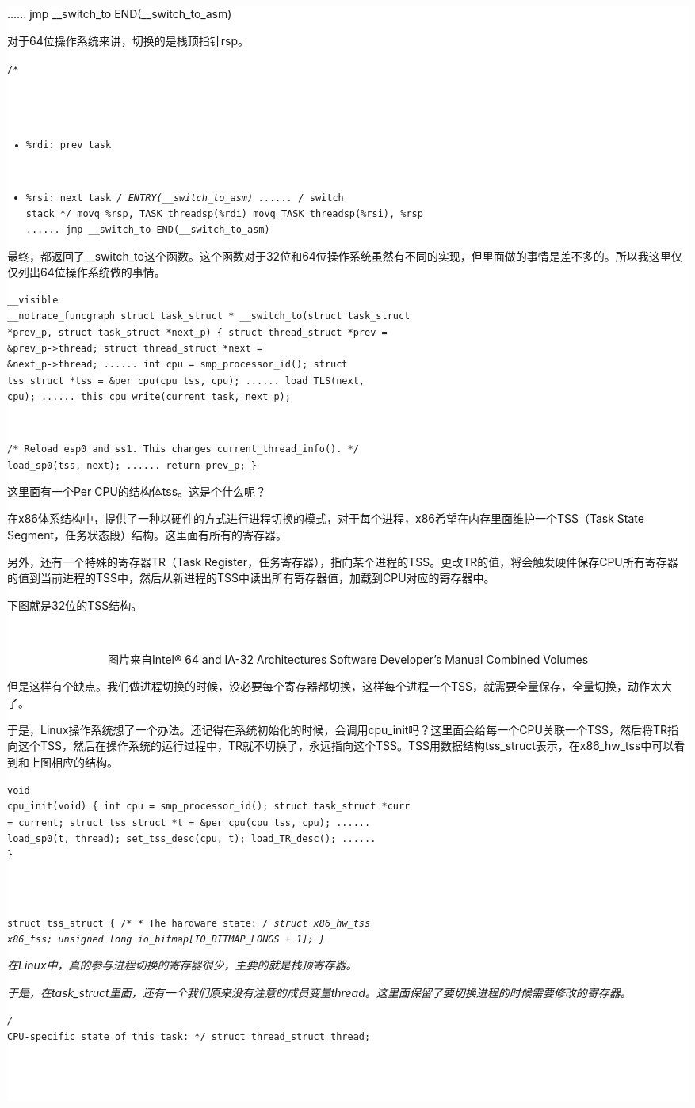 ......
	jmp	__switch_to
END(__switch_to_asm)
</code></pre><p>对于64位操作系统来讲，切换的是栈顶指针rsp。</p><pre><code>/*
 * %rdi: prev task
 * %rsi: next task
 */
ENTRY(__switch_to_asm)
......
	/* switch stack */
	movq	%rsp, TASK_threadsp(%rdi)
	movq	TASK_threadsp(%rsi), %rsp
......
	jmp	__switch_to
END(__switch_to_asm)
</code></pre><p>最终，都返回了__switch_to这个函数。这个函数对于32位和64位操作系统虽然有不同的实现，但里面做的事情是差不多的。所以我这里仅仅列出64位操作系统做的事情。</p><pre><code>__visible __notrace_funcgraph struct task_struct *
__switch_to(struct task_struct *prev_p, struct task_struct *next_p)
{
	struct thread_struct *prev = &amp;prev_p-&gt;thread;
	struct thread_struct *next = &amp;next_p-&gt;thread;
......
	int cpu = smp_processor_id();
	struct tss_struct *tss = &amp;per_cpu(cpu_tss, cpu);
......
	load_TLS(next, cpu);
......
	this_cpu_write(current_task, next_p);


	/* Reload esp0 and ss1.  This changes current_thread_info(). */
	load_sp0(tss, next);
......
	return prev_p;
}
</code></pre><p>这里面有一个Per CPU的结构体tss。这是个什么呢？</p><p>在x86体系结构中，提供了一种以硬件的方式进行进程切换的模式，对于每个进程，x86希望在内存里面维护一个TSS（Task State Segment，任务状态段）结构。这里面有所有的寄存器。</p><p>另外，还有一个特殊的寄存器TR（Task Register，任务寄存器），指向某个进程的TSS。更改TR的值，将会触发硬件保存CPU所有寄存器的值到当前进程的TSS中，然后从新进程的TSS中读出所有寄存器值，加载到CPU对应的寄存器中。</p><p>下图就是32位的TSS结构。</p><p><img src="https://static001.geekbang.org/resource/image/df/64/dfa9762cfec16822ec74d53350db4664.png" alt=""></p><center><span class="reference">图片来自Intel® 64 and IA-32 Architectures Software Developer’s Manual Combined Volumes</span></center><p>但是这样有个缺点。我们做进程切换的时候，没必要每个寄存器都切换，这样每个进程一个TSS，就需要全量保存，全量切换，动作太大了。</p><p>于是，Linux操作系统想了一个办法。还记得在系统初始化的时候，会调用cpu_init吗？这里面会给每一个CPU关联一个TSS，然后将TR指向这个TSS，然后在操作系统的运行过程中，TR就不切换了，永远指向这个TSS。TSS用数据结构tss_struct表示，在x86_hw_tss中可以看到和上图相应的结构。</p><pre><code>void cpu_init(void)
{
	int cpu = smp_processor_id();
	struct task_struct *curr = current;
	struct tss_struct *t = &amp;per_cpu(cpu_tss, cpu);
    ......
    load_sp0(t, thread);
	set_tss_desc(cpu, t);
	load_TR_desc();
    ......
}


struct tss_struct {
	/*
	 * The hardware state:
	 */
	struct x86_hw_tss	x86_tss;
	unsigned long		io_bitmap[IO_BITMAP_LONGS + 1];
} 
</code></pre><p>在Linux中，真的参与进程切换的寄存器很少，主要的就是栈顶寄存器。</p><p>于是，在task_struct里面，还有一个我们原来没有注意的成员变量thread。这里面保留了要切换进程的时候需要修改的寄存器。</p><pre><code>/* CPU-specific state of this task: */
	struct thread_struct		thread;